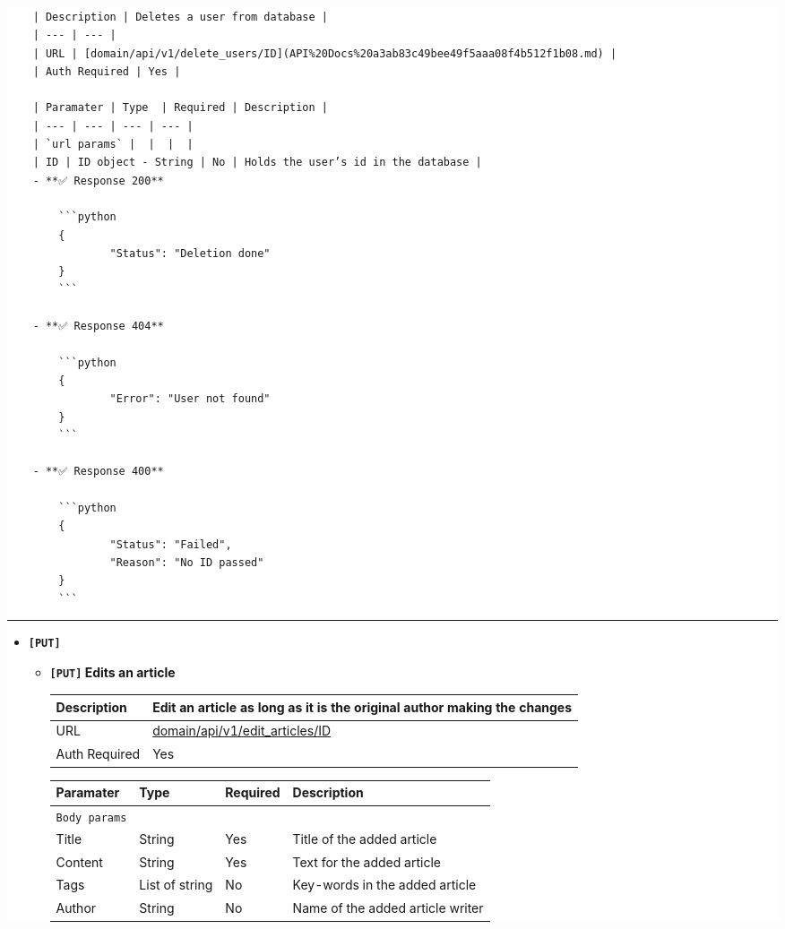         
        | Description | Deletes a user from database |
        | --- | --- |
        | URL | [domain/api/v1/delete_users/ID](API%20Docs%20a3ab83c49bee49f5aaa08f4b512f1b08.md) |
        | Auth Required | Yes |
        
        | Paramater | Type  | Required | Description |
        | --- | --- | --- | --- |
        | `url params` |  |  |  |
        | ID | ID object - String | No | Holds the user’s id in the database |
        - **✅ Response 200**
            
            ```python
            {
            		"Status": "Deletion done"
            }
            ```
            
        - **✅ Response 404**
            
            ```python
            {
            		"Error": "User not found"
            }
            ```
            
        - **✅ Response 400**
            
            ```python
            {
            		"Status": "Failed",
            		"Reason": "No ID passed"
            }
            ```
            
    

---

- **`[PUT]`**
    - **`[PUT]` Edits an article**
        
        
        | Description | Edit an article as long as it is the original author making the changes |
        | --- | --- |
        | URL | [domain/api/v1/edit_articles/ID](API%20Docs%20a3ab83c49bee49f5aaa08f4b512f1b08.md) |
        | Auth Required | Yes |
        
        | Paramater | Type  | Required | Description |
        | --- | --- | --- | --- |
        | `Body params` |  |  |  |
        | Title | String | Yes | Title of the added article |
        | Content | String | Yes | Text for the added article |
        | Tags | List of string | No | Key-words  in the added article |
        | Author | String | No | Name of the added article writer |
        